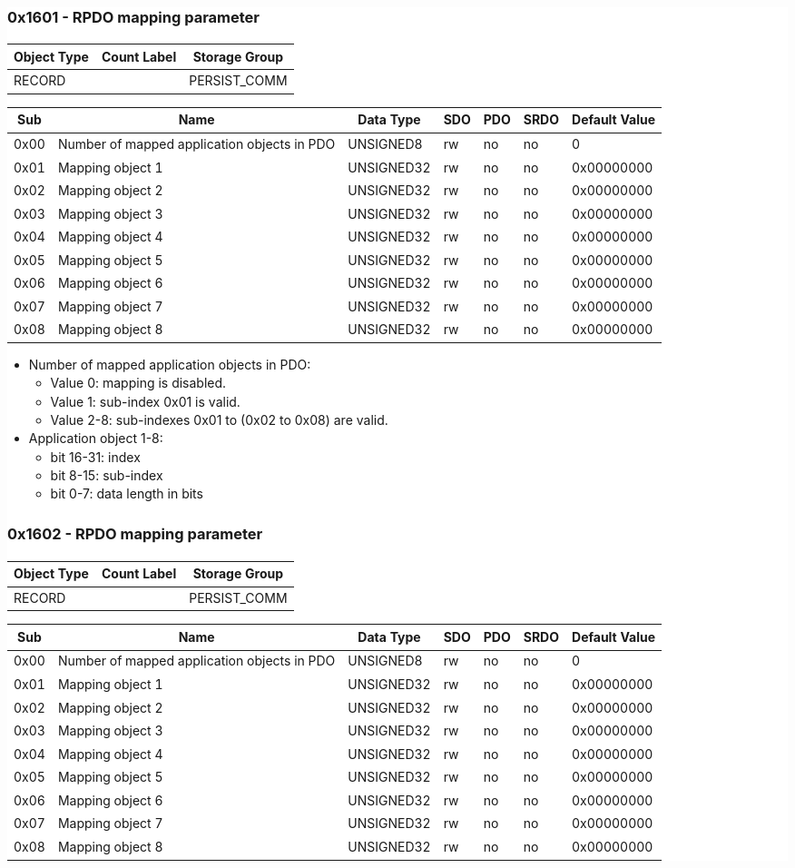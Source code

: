 ### 0x1601 - RPDO mapping parameter
| Object Type | Count Label    | Storage Group  |
| ----------- | -------------- | -------------- |
| RECORD      |                | PERSIST_COMM   |

| Sub  | Name                  | Data Type  | SDO | PDO | SRDO | Default Value |
| ---- | --------------------- | ---------- | --- | --- | ---- | ------------- |
| 0x00 | Number of mapped application objects in PDO| UNSIGNED8  | rw  | no  | no   | 0             |
| 0x01 | Mapping object 1      | UNSIGNED32 | rw  | no  | no   | 0x00000000    |
| 0x02 | Mapping object 2      | UNSIGNED32 | rw  | no  | no   | 0x00000000    |
| 0x03 | Mapping object 3      | UNSIGNED32 | rw  | no  | no   | 0x00000000    |
| 0x04 | Mapping object 4      | UNSIGNED32 | rw  | no  | no   | 0x00000000    |
| 0x05 | Mapping object 5      | UNSIGNED32 | rw  | no  | no   | 0x00000000    |
| 0x06 | Mapping object 6      | UNSIGNED32 | rw  | no  | no   | 0x00000000    |
| 0x07 | Mapping object 7      | UNSIGNED32 | rw  | no  | no   | 0x00000000    |
| 0x08 | Mapping object 8      | UNSIGNED32 | rw  | no  | no   | 0x00000000    |

* Number of mapped application objects in PDO:
  * Value 0: mapping is disabled.
  * Value 1: sub-index 0x01 is valid.
  * Value 2-8: sub-indexes 0x01 to (0x02 to 0x08) are valid.
* Application object 1-8:
  * bit 16-31: index
  * bit 8-15: sub-index
  * bit 0-7: data length in bits

### 0x1602 - RPDO mapping parameter
| Object Type | Count Label    | Storage Group  |
| ----------- | -------------- | -------------- |
| RECORD      |                | PERSIST_COMM   |

| Sub  | Name                  | Data Type  | SDO | PDO | SRDO | Default Value |
| ---- | --------------------- | ---------- | --- | --- | ---- | ------------- |
| 0x00 | Number of mapped application objects in PDO| UNSIGNED8  | rw  | no  | no   | 0             |
| 0x01 | Mapping object 1      | UNSIGNED32 | rw  | no  | no   | 0x00000000    |
| 0x02 | Mapping object 2      | UNSIGNED32 | rw  | no  | no   | 0x00000000    |
| 0x03 | Mapping object 3      | UNSIGNED32 | rw  | no  | no   | 0x00000000    |
| 0x04 | Mapping object 4      | UNSIGNED32 | rw  | no  | no   | 0x00000000    |
| 0x05 | Mapping object 5      | UNSIGNED32 | rw  | no  | no   | 0x00000000    |
| 0x06 | Mapping object 6      | UNSIGNED32 | rw  | no  | no   | 0x00000000    |
| 0x07 | Mapping object 7      | UNSIGNED32 | rw  | no  | no   | 0x00000000    |
| 0x08 | Mapping object 8      | UNSIGNED32 | rw  | no  | no   | 0x00000000    |
